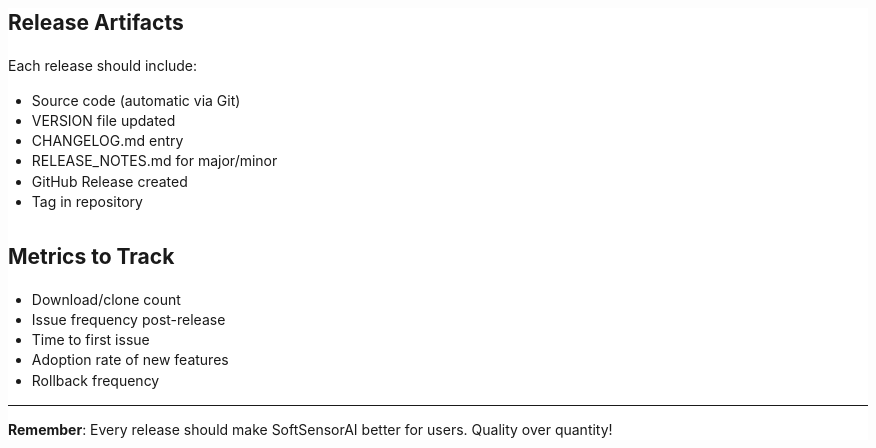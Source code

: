 ## Release Artifacts

Each release should include:

- Source code (automatic via Git)
- VERSION file updated
- CHANGELOG.md entry
- RELEASE_NOTES.md for major/minor
- GitHub Release created
- Tag in repository

## Metrics to Track

- Download/clone count
- Issue frequency post-release
- Time to first issue
- Adoption rate of new features
- Rollback frequency

---

**Remember**: Every release should make SoftSensorAI better for users. Quality over quantity!

